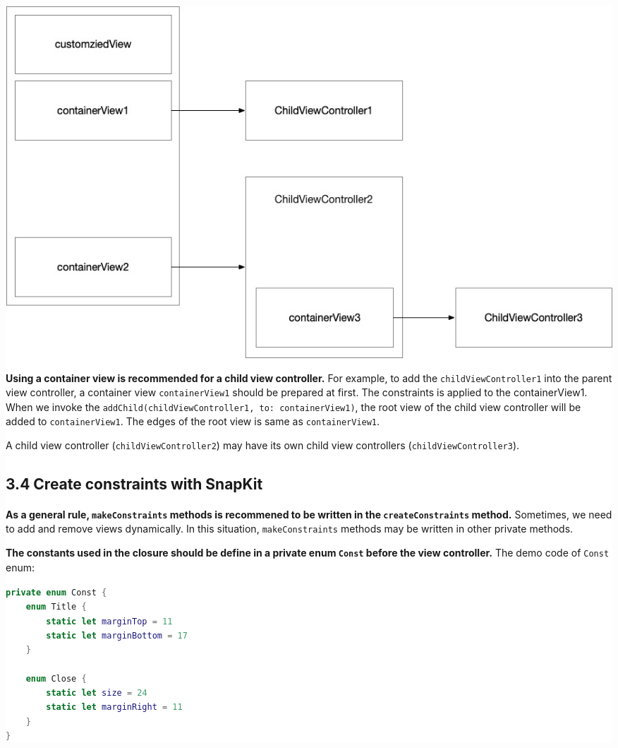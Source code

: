 ![Platform](https://raw.githubusercontent.com/RxSwiftCommunity/RxController/master/images/child_view_controllers.jpg)

**Using a container view is recommended for a child view controller.**
For example, to add the `childViewController1` into the parent view controller, a container view `containerView1` should be prepared at first.
The constraints is applied to the containerView1.
When we invoke the `addChild(childViewController1, to: containerView1)`, the root view of the child view controller will be added to `containerView1`.
The edges of the root view is same as `containerView1`.

A child view controller (`childViewController2`) may have its own child view controllers (`childViewController3`).

## 3.4 Create constraints with SnapKit

**As a general rule, `makeConstraints` methods is recommened to be written in the `createConstraints` method.**
Sometimes, we need to add and remove views dynamically.
In this situation, `makeConstraints` methods may be written in other private methods.

**The constants used in the closure should be define in a private enum `Const` before the view controller.**
The demo code of `Const` enum:

```swift
private enum Const {
    enum Title {
        static let marginTop = 11
        static let marginBottom = 17
    }
    
    enum Close {
        static let size = 24
        static let marginRight = 11
    }
}
```
